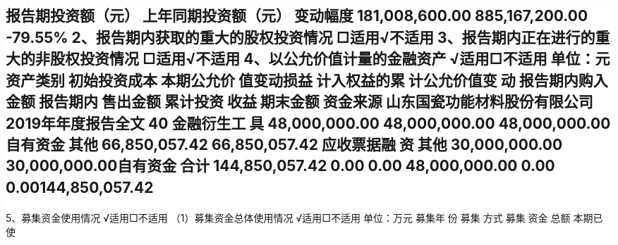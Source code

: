 报告期投资额（元）
上年同期投资额（元）
变动幅度
181,008,600.00
885,167,200.00
-79.55%
2、报告期内获取的重大的股权投资情况
□适用√不适用
3、报告期内正在进行的重大的非股权投资情况
□适用√不适用
4、以公允价值计量的金融资产
√适用□不适用
单位：元
资产类别
初始投资成本
本期公允价
值变动损益
计入权益的累
计公允价值变
动
报告期内购入
金额
报告期内
售出金额
累计投资
收益
期末金额
资金来源
山东国瓷功能材料股份有限公司2019年年度报告全文
40
金融衍生工
具
48,000,000.00
48,000,000.00
48,000,000.00自有资金
其他
66,850,057.42
66,850,057.42
应收票据融
资
其他
30,000,000.00
30,000,000.00自有资金
合计
144,850,057.42
0.00
0.00
48,000,000.00
0.00
0.00144,850,057.42
--
5、募集资金使用情况
√适用□不适用
（1）募集资金总体使用情况
√适用□不适用
单位：万元
募集年
份
募集
方式
募集
资金
总额
本期已使